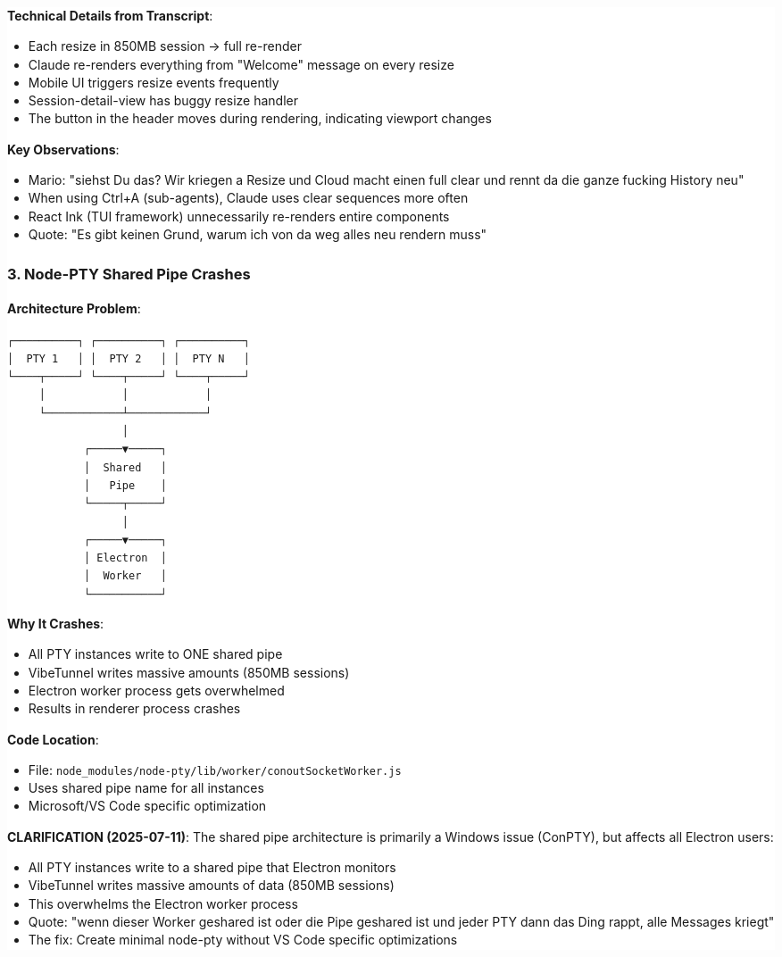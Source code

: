 **Technical Details from Transcript**:
- Each resize in 850MB session → full re-render
- Claude re-renders everything from "Welcome" message on every resize
- Mobile UI triggers resize events frequently
- Session-detail-view has buggy resize handler
- The button in the header moves during rendering, indicating viewport changes

**Key Observations**:
- Mario: "siehst Du das? Wir kriegen a Resize und Cloud macht einen full clear und rennt da die ganze fucking History neu"
- When using Ctrl+A (sub-agents), Claude uses clear sequences more often
- React Ink (TUI framework) unnecessarily re-renders entire components
- Quote: "Es gibt keinen Grund, warum ich von da weg alles neu rendern muss"

### 3. Node-PTY Shared Pipe Crashes

**Architecture Problem**:
```
┌──────────┐ ┌──────────┐ ┌──────────┐
│  PTY 1   │ │  PTY 2   │ │  PTY N   │
└────┬─────┘ └────┬─────┘ └────┬─────┘
     │            │            │
     └────────────┴────────────┘
                  │
            ┌─────▼─────┐
            │  Shared   │
            │   Pipe    │
            └─────┬─────┘
                  │
            ┌─────▼─────┐
            │ Electron  │
            │  Worker   │
            └───────────┘
```

**Why It Crashes**:
- All PTY instances write to ONE shared pipe
- VibeTunnel writes massive amounts (850MB sessions)
- Electron worker process gets overwhelmed
- Results in renderer process crashes

**Code Location**: 
- File: `node_modules/node-pty/lib/worker/conoutSocketWorker.js`
- Uses shared pipe name for all instances
- Microsoft/VS Code specific optimization

**CLARIFICATION (2025-07-11)**:
The shared pipe architecture is primarily a Windows issue (ConPTY), but affects all Electron users:
- All PTY instances write to a shared pipe that Electron monitors
- VibeTunnel writes massive amounts of data (850MB sessions)
- This overwhelms the Electron worker process
- Quote: "wenn dieser Worker geshared ist oder die Pipe geshared ist und jeder PTY dann das Ding rappt, alle Messages kriegt"
- The fix: Create minimal node-pty without VS Code specific optimizations
